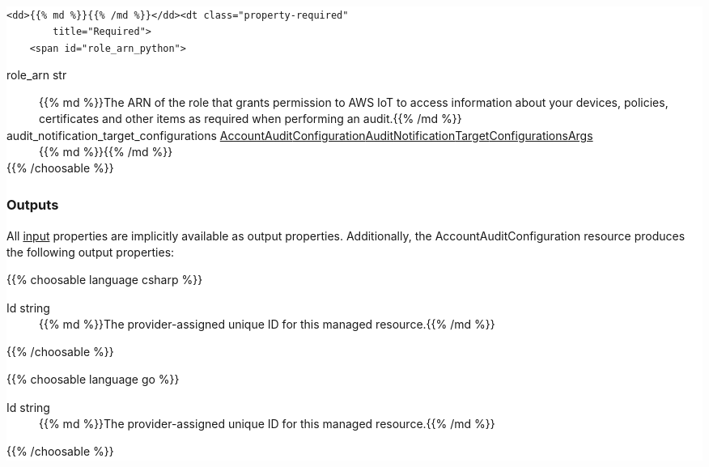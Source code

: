     <dd>{{% md %}}{{% /md %}}</dd><dt class="property-required"
            title="Required">
        <span id="role_arn_python">
<a href="#role_arn_python" style="color: inherit; text-decoration: inherit;">role_<wbr>arn</a>
</span>
        <span class="property-indicator"></span>
        <span class="property-type">str</span>
    </dt>
    <dd>{{% md %}}The ARN of the role that grants permission to AWS IoT to access information about your devices, policies, certificates and other items as required when performing an audit.{{% /md %}}</dd><dt class="property-optional"
            title="Optional">
        <span id="audit_notification_target_configurations_python">
<a href="#audit_notification_target_configurations_python" style="color: inherit; text-decoration: inherit;">audit_<wbr>notification_<wbr>target_<wbr>configurations</a>
</span>
        <span class="property-indicator"></span>
        <span class="property-type"><a href="#accountauditconfigurationauditnotificationtargetconfigurations">Account<wbr>Audit<wbr>Configuration<wbr>Audit<wbr>Notification<wbr>Target<wbr>Configurations<wbr>Args</a></span>
    </dt>
    <dd>{{% md %}}{{% /md %}}</dd></dl>
{{% /choosable %}}


### Outputs

All [input](#inputs) properties are implicitly available as output properties. Additionally, the AccountAuditConfiguration resource produces the following output properties:



{{% choosable language csharp %}}
<dl class="resources-properties"><dt class="property-"
            title="">
        <span id="id_csharp">
<a href="#id_csharp" style="color: inherit; text-decoration: inherit;">Id</a>
</span>
        <span class="property-indicator"></span>
        <span class="property-type">string</span>
    </dt>
    <dd>{{% md %}}The provider-assigned unique ID for this managed resource.{{% /md %}}</dd></dl>
{{% /choosable %}}

{{% choosable language go %}}
<dl class="resources-properties"><dt class="property-"
            title="">
        <span id="id_go">
<a href="#id_go" style="color: inherit; text-decoration: inherit;">Id</a>
</span>
        <span class="property-indicator"></span>
        <span class="property-type">string</span>
    </dt>
    <dd>{{% md %}}The provider-assigned unique ID for this managed resource.{{% /md %}}</dd></dl>
{{% /choosable %}}
